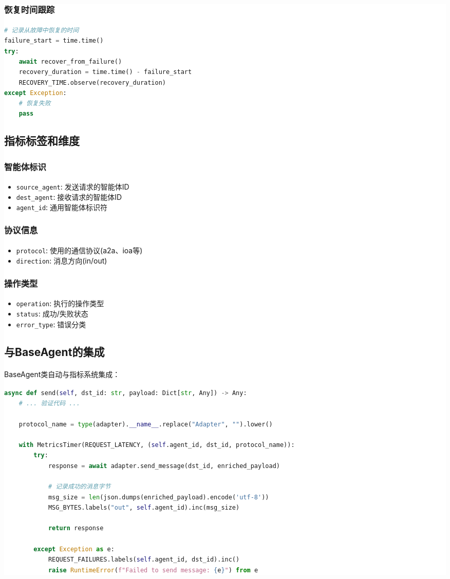 ### 恢复时间跟踪

```python
# 记录从故障中恢复的时间
failure_start = time.time()
try:
    await recover_from_failure()
    recovery_duration = time.time() - failure_start
    RECOVERY_TIME.observe(recovery_duration)
except Exception:
    # 恢复失败
    pass
```

## 指标标签和维度

### 智能体标识
- `source_agent`: 发送请求的智能体ID
- `dest_agent`: 接收请求的智能体ID
- `agent_id`: 通用智能体标识符

### 协议信息
- `protocol`: 使用的通信协议(a2a、ioa等)
- `direction`: 消息方向(in/out)

### 操作类型
- `operation`: 执行的操作类型
- `status`: 成功/失败状态
- `error_type`: 错误分类

## 与BaseAgent的集成

BaseAgent类自动与指标系统集成：

```python
async def send(self, dst_id: str, payload: Dict[str, Any]) -> Any:
    # ... 验证代码 ...
    
    protocol_name = type(adapter).__name__.replace("Adapter", "").lower()
    
    with MetricsTimer(REQUEST_LATENCY, (self.agent_id, dst_id, protocol_name)):
        try:
            response = await adapter.send_message(dst_id, enriched_payload)
            
            # 记录成功的消息字节
            msg_size = len(json.dumps(enriched_payload).encode('utf-8'))
            MSG_BYTES.labels("out", self.agent_id).inc(msg_size)
            
            return response
            
        except Exception as e:
            REQUEST_FAILURES.labels(self.agent_id, dst_id).inc()
            raise RuntimeError(f"Failed to send message: {e}") from e
```
